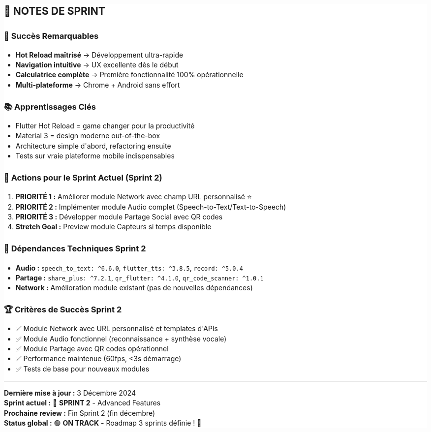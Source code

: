 
## 📝 **NOTES DE SPRINT**

### 🎉 **Succès Remarquables**
- **Hot Reload maîtrisé** → Développement ultra-rapide
- **Navigation intuitive** → UX excellente dès le début
- **Calculatrice complète** → Première fonctionnalité 100% opérationnelle
- **Multi-plateforme** → Chrome + Android sans effort

### 📚 **Apprentissages Clés**
- Flutter Hot Reload = game changer pour la productivité
- Material 3 = design moderne out-of-the-box
- Architecture simple d'abord, refactoring ensuite
- Tests sur vraie plateforme mobile indispensables

### 🔄 **Actions pour le Sprint Actuel (Sprint 2)**
1. **PRIORITÉ 1 :** Améliorer module Network avec champ URL personnalisé ⭐
2. **PRIORITÉ 2 :** Implémenter module Audio complet (Speech-to-Text/Text-to-Speech)
3. **PRIORITÉ 3 :** Développer module Partage Social avec QR codes
4. **Stretch Goal :** Preview module Capteurs si temps disponible

### 🎯 **Dépendances Techniques Sprint 2**
- **Audio :** `speech_to_text: ^6.6.0`, `flutter_tts: ^3.8.5`, `record: ^5.0.4`
- **Partage :** `share_plus: ^7.2.1`, `qr_flutter: ^4.1.0`, `qr_code_scanner: ^1.0.1`
- **Network :** Amélioration module existant (pas de nouvelles dépendances)

### 🏆 **Critères de Succès Sprint 2**
- ✅ Module Network avec URL personnalisé et templates d'APIs
- ✅ Module Audio fonctionnel (reconnaissance + synthèse vocale)
- ✅ Module Partage avec QR codes opérationnel
- ✅ Performance maintenue (60fps, <3s démarrage)
- ✅ Tests de base pour nouveaux modules

---

**Dernière mise à jour :** 3 Décembre 2024  
**Sprint actuel :** 🎯 **SPRINT 2** - Advanced Features  
**Prochaine review :** Fin Sprint 2 (fin décembre)  
**Status global :** 🟢 **ON TRACK** - Roadmap 3 sprints définie ! 🚀
